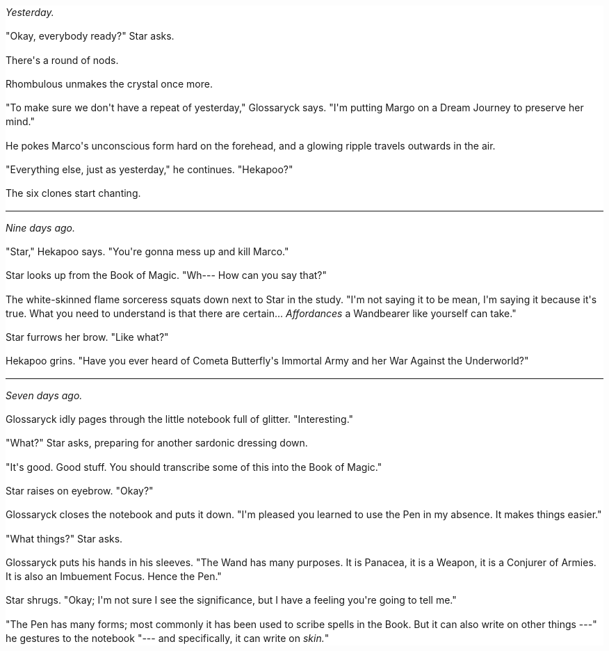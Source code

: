 _Yesterday._

"Okay, everybody ready?" Star asks.

There's a round of nods.

Rhombulous unmakes the crystal once more.

"To make sure we don't have a repeat of yesterday," Glossaryck says.
"I'm putting Margo on a Dream Journey to preserve her mind."

He pokes Marco's unconscious form hard on the forehead, and a
glowing ripple travels outwards in the air.

"Everything else, just as yesterday," he continues. "Hekapoo?"

The six clones start chanting.

----

_Nine days ago._

"Star," Hekapoo says. "You're gonna mess up and kill Marco."

Star looks up from the Book of Magic. "Wh--- How can you say that?"

The white-skinned flame sorceress squats down next to Star in the study.
"I'm not saying it to be mean, I'm saying it because it's true. What you
need to understand is that there are certain... _Affordances_ a Wandbearer
like yourself can take."

Star furrows her brow. "Like what?"

Hekapoo grins. "Have you ever heard of Cometa Butterfly's Immortal Army and her
War Against the Underworld?"

----

_Seven days ago._

Glossaryck idly pages through the little notebook full of glitter. "Interesting."

"What?" Star asks, preparing for another sardonic dressing down.

"It's good. Good stuff. You should transcribe some of this into the Book of Magic."

Star raises on eyebrow. "Okay?"

Glossaryck closes the notebook and puts it down. "I'm pleased you learned to use
the Pen in my absence. It makes things easier."

"What things?" Star asks.

Glossaryck puts his hands in his sleeves. "The Wand has many purposes. It is Panacea,
it is a Weapon, it is a Conjurer of Armies. It is also an Imbuement Focus. Hence the Pen."

Star shrugs. "Okay; I'm not sure I see the significance, but I have a feeling you're going to tell me."

"The Pen has many forms; most commonly it has been used to scribe spells in the Book. But it
can also write on other things ---" he gestures to the notebook "--- and specifically, it can 
write on _skin._"
